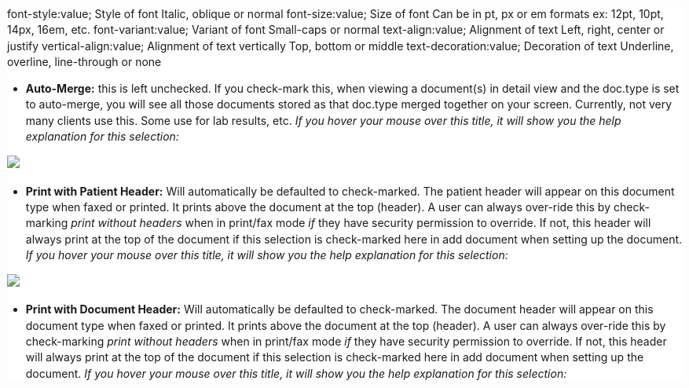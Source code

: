   </tr>
  <tr>
    <td>font-style:value;</td>
    <td>Style of font</td>
    <td>Italic, oblique or normal</td>
  </tr>
  <tr>
    <td>font-size:value;</td>
    <td>Size of font</td>
    <td>Can be in pt, px or em formats ex: 12pt, 10pt, 14px, 16em, etc.</td>
  </tr>
  <tr>
    <td>font-variant:value;</td>
    <td>Variant of font</td>
    <td>Small-caps or normal</td>
  </tr>
  <tr>
    <td>text-align:value;</td>
    <td>Alignment of text</td>
    <td>Left, right, center or justify</td>
  </tr>
  <tr>
    <td>vertical-align:value;</td>
    <td>Alignment of text vertically</td>
    <td>Top, bottom or middle</td>
  </tr>
  <tr>
    <td>text-decoration:value;</td>
    <td>Decoration of text</td>
    <td>Underline, overline, line-through or none</td>
  </tr>
</table>

* <strong>Auto-Merge:</strong> this is left unchecked. If you check-mark this, when viewing a document(s) in detail view and the doc.type is set to auto-merge, you will see all those documents stored as that doc.type merged together on your screen. Currently, not very many clients use this. Some use for lab results, etc. <em>If you hover your mouse over this title, it will show you the help explanation for this selection:</em>

![](document-type-tab.images/image17.png)
* <strong>Print with Patient Header:</strong> Will automatically be defaulted to check-marked. The patient header will appear on this document type when faxed or printed. It prints above the document at the top (header). A user can always over-ride this by check-marking <em>print without headers</em> when in print/fax mode <em>if</em> they have security permission to override. If not, this header will always print at the top of the document if this selection is check-marked here in add document when setting up the document. <em>If you hover your mouse over this title, it will show you the help explanation for this selection:</em>

![](document-type-tab.images/image18.png)
* <strong>Print with Document Header:</strong> Will automatically be defaulted to check-marked. The document header will appear on this document type when faxed or printed. It prints above the document at the top (header). A user can always over-ride this by check-marking <em>print without headers</em> when in print/fax mode <em>if</em> they have security permission to override. If not, this header will always print at the top of the document if this selection is check-marked here in add document when setting up the document. <em>If you hover your mouse over this title, it will show you the help explanation for this selection:</em>
